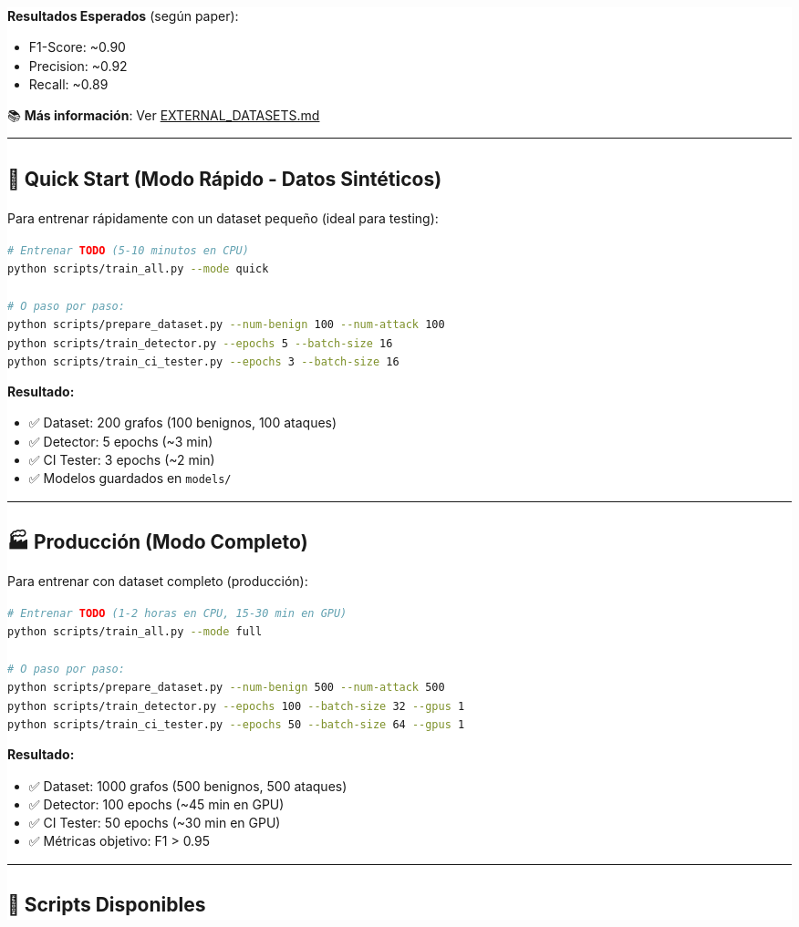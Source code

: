 **Resultados Esperados** (según paper):
- F1-Score: ~0.90
- Precision: ~0.92
- Recall: ~0.89

📚 **Más información**: Ver [EXTERNAL_DATASETS.md](../docs/datasets/EXTERNAL_DATASETS.md)

---

## 🎯 Quick Start (Modo Rápido - Datos Sintéticos)

Para entrenar rápidamente con un dataset pequeño (ideal para testing):

```bash
# Entrenar TODO (5-10 minutos en CPU)
python scripts/train_all.py --mode quick

# O paso por paso:
python scripts/prepare_dataset.py --num-benign 100 --num-attack 100
python scripts/train_detector.py --epochs 5 --batch-size 16
python scripts/train_ci_tester.py --epochs 3 --batch-size 16
```

**Resultado:**
- ✅ Dataset: 200 grafos (100 benignos, 100 ataques)
- ✅ Detector: 5 epochs (~3 min)
- ✅ CI Tester: 3 epochs (~2 min)
- ✅ Modelos guardados en `models/`

---

## 🏭 Producción (Modo Completo)

Para entrenar con dataset completo (producción):

```bash
# Entrenar TODO (1-2 horas en CPU, 15-30 min en GPU)
python scripts/train_all.py --mode full

# O paso por paso:
python scripts/prepare_dataset.py --num-benign 500 --num-attack 500
python scripts/train_detector.py --epochs 100 --batch-size 32 --gpus 1
python scripts/train_ci_tester.py --epochs 50 --batch-size 64 --gpus 1
```

**Resultado:**
- ✅ Dataset: 1000 grafos (500 benignos, 500 ataques)
- ✅ Detector: 100 epochs (~45 min en GPU)
- ✅ CI Tester: 50 epochs (~30 min en GPU)
- ✅ Métricas objetivo: F1 > 0.95

---

## 📜 Scripts Disponibles
